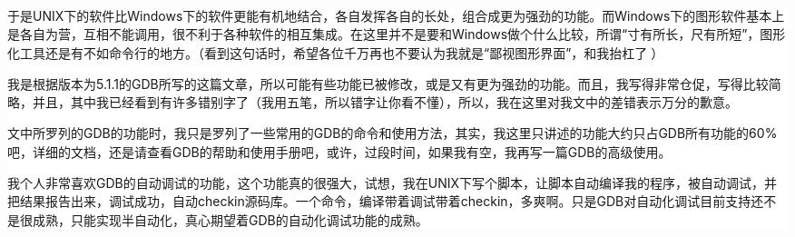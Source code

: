 于是UNIX下的软件比Windows下的软件更能有机地结合，各自发挥各自的长处，组合成更为强劲的功能。而Windows下的图形软件基本上是各自为营，互相不能调用，很不利于各种软件的相互集成。在这里并不是要和Windows做个什么比较，所谓“寸有所长，尺有所短”，图形化工具还是有不如命令行的地方。（看到这句话时，希望各位千万再也不要认为我就是“鄙视图形界面”，和我抬杠了 ）

我是根据版本为5.1.1的GDB所写的这篇文章，所以可能有些功能已被修改，或是又有更为强劲的功能。而且，我写得非常仓促，写得比较简略，并且，其中我已经看到有许多错别字了（我用五笔，所以错字让你看不懂），所以，我在这里对我文中的差错表示万分的歉意。

文中所罗列的GDB的功能时，我只是罗列了一些常用的GDB的命令和使用方法，其实，我这里只讲述的功能大约只占GDB所有功能的60%吧，详细的文档，还是请查看GDB的帮助和使用手册吧，或许，过段时间，如果我有空，我再写一篇GDB的高级使用。

我个人非常喜欢GDB的自动调试的功能，这个功能真的很强大，试想，我在UNIX下写个脚本，让脚本自动编译我的程序，被自动调试，并把结果报告出来，调试成功，自动checkin源码库。一个命令，编译带着调试带着checkin，多爽啊。只是GDB对自动化调试目前支持还不是很成熟，只能实现半自动化，真心期望着GDB的自动化调试功能的成熟。
